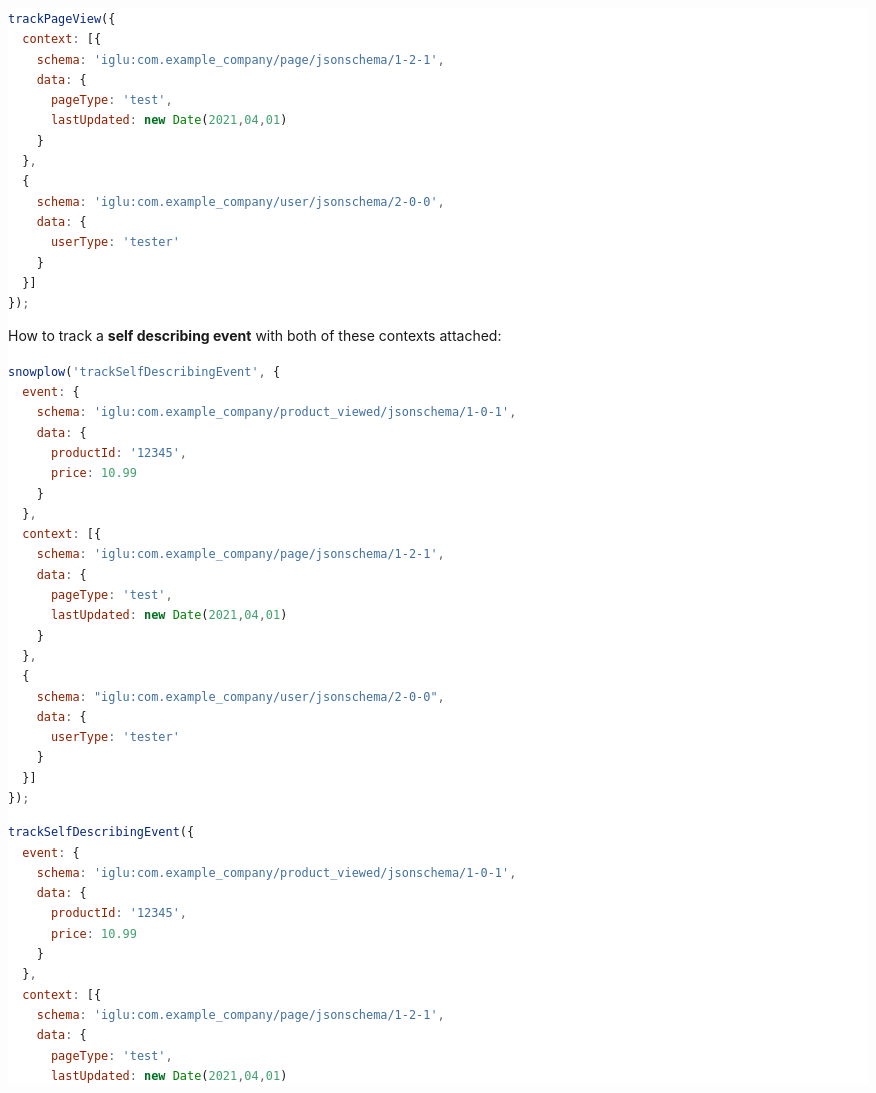 ```javascript
trackPageView({
  context: [{
    schema: 'iglu:com.example_company/page/jsonschema/1-2-1',
    data: {
      pageType: 'test',
      lastUpdated: new Date(2021,04,01)
    }
  },
  {
    schema: 'iglu:com.example_company/user/jsonschema/2-0-0',
    data: {
      userType: 'tester'
    }
  }]
});
```

  </TabItem>
</Tabs>

How to track a **self describing event** with both of these contexts attached:

<Tabs groupId="platform" queryString>
  <TabItem value="js" label="JavaScript (tag)" default>

```javascript
snowplow('trackSelfDescribingEvent', {
  event: {
    schema: 'iglu:com.example_company/product_viewed/jsonschema/1-0-1',
    data: {
      productId: '12345',
      price: 10.99
    }
  },
  context: [{
    schema: 'iglu:com.example_company/page/jsonschema/1-2-1',
    data: {
      pageType: 'test',
      lastUpdated: new Date(2021,04,01)
    }
  },
  {
    schema: "iglu:com.example_company/user/jsonschema/2-0-0",
    data: {
      userType: 'tester'
    }
  }]
});
```
  </TabItem>
  <TabItem value="browser" label="Browser (npm)">

```javascript
trackSelfDescribingEvent({
  event: {
    schema: 'iglu:com.example_company/product_viewed/jsonschema/1-0-1',
    data: {
      productId: '12345',
      price: 10.99
    }
  },
  context: [{
    schema: 'iglu:com.example_company/page/jsonschema/1-2-1',
    data: {
      pageType: 'test',
      lastUpdated: new Date(2021,04,01)
```